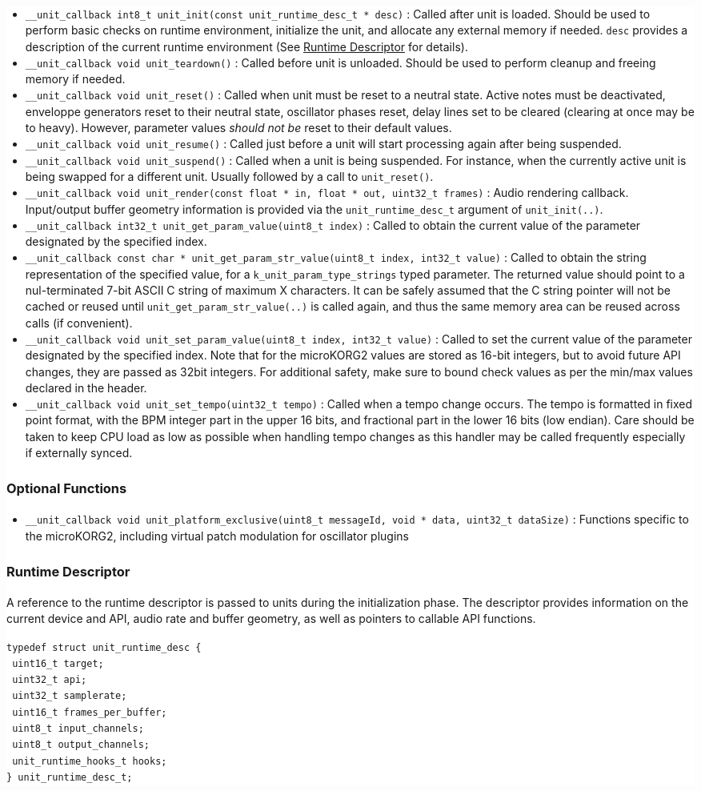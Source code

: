  * `__unit_callback int8_t unit_init(const unit_runtime_desc_t * desc)` : Called after unit is loaded. Should be used to perform basic checks on runtime environment, initialize the unit, and allocate any external memory if needed. `desc` provides a description of the current runtime environment (See [Runtime Descriptor](#runtime-descriptor) for details).
 * `__unit_callback void unit_teardown()` : Called before unit is unloaded. Should be used to perform cleanup and freeing memory if needed.
 * `__unit_callback void unit_reset()` : Called when unit must be reset to a neutral state. Active notes must be deactivated, enveloppe generators reset to their neutral state, oscillator phases reset, delay lines set to be cleared (clearing at once may be to heavy). However, parameter values *should not be* reset to their default values.
 * `__unit_callback void unit_resume()` : Called just before a unit will start processing again after being suspended.
 * `__unit_callback void unit_suspend()` : Called when a unit is being suspended. For instance, when the currently active unit is being swapped for a different unit. Usually followed by a call to `unit_reset()`.
 * `__unit_callback void unit_render(const float * in, float * out, uint32_t frames)` : Audio rendering callback. Input/output buffer geometry information is provided via the `unit_runtime_desc_t` argument of `unit_init(..)`.
 * `__unit_callback int32_t unit_get_param_value(uint8_t index)` : Called to obtain the current value of the parameter designated by the specified index.
 * `__unit_callback const char * unit_get_param_str_value(uint8_t index, int32_t value)` : Called to obtain the string representation of the specified value, for a `k_unit_param_type_strings` typed parameter. The returned value should point to a nul-terminated 7-bit ASCII C string of maximum X characters. It can be safely assumed that the C string pointer will not be cached or reused until `unit_get_param_str_value(..)` is called again, and thus the same memory area can be reused across calls (if convenient).
 * `__unit_callback void unit_set_param_value(uint8_t index, int32_t value)` : Called to set the current value of the parameter designated by the specified index. Note that for the microKORG2 values are stored as 16-bit integers, but to avoid future API changes, they are passed as 32bit integers. For additional safety, make sure to bound check values as per the min/max values declared in the header.
 * `__unit_callback void unit_set_tempo(uint32_t tempo)` : Called when a tempo change occurs. The tempo is formatted in fixed point format, with the BPM integer part in the upper 16 bits, and fractional part in the lower 16 bits (low endian). Care should be taken to keep CPU load as low as possible when handling tempo changes as this handler may be called frequently especially if externally synced.
 
### Optional Functions
 * `__unit_callback void unit_platform_exclusive(uint8_t messageId, void * data, uint32_t dataSize)` : Functions specific to the microKORG2, including virtual patch modulation for oscillator plugins

### Runtime Descriptor 

 A reference to the runtime descriptor is passed to units during the initialization phase. The descriptor provides information on the current device and API, audio rate and buffer geometry, as well as pointers to callable API functions.

 ```
 typedef struct unit_runtime_desc {
  uint16_t target;
  uint32_t api;
  uint32_t samplerate;
  uint16_t frames_per_buffer;
  uint8_t input_channels;
  uint8_t output_channels;
  unit_runtime_hooks_t hooks;
 } unit_runtime_desc_t;
 ```
 